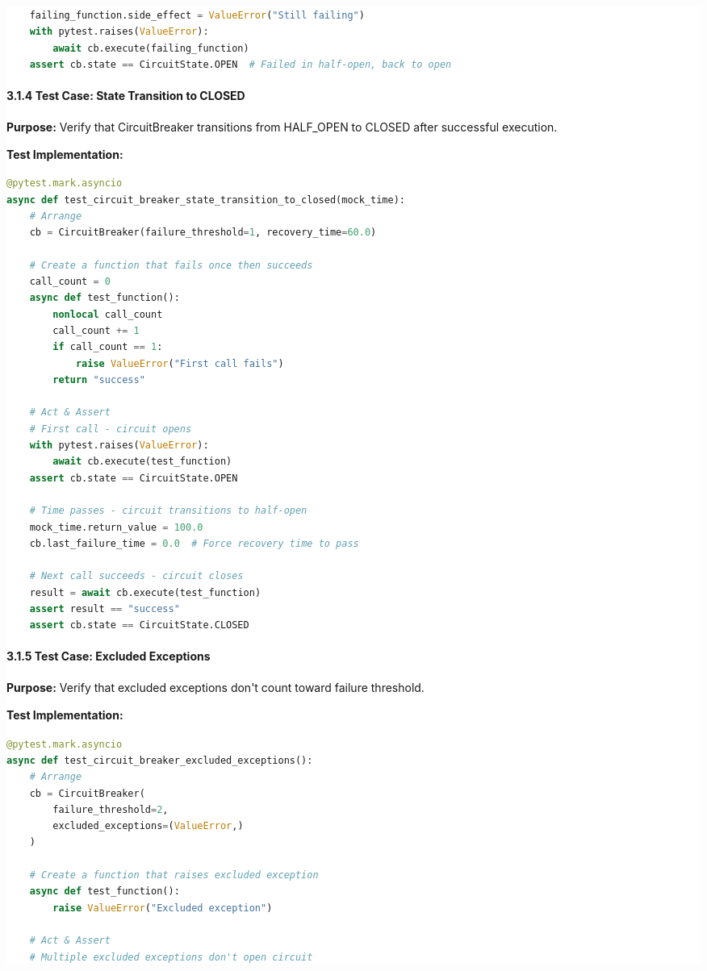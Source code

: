 ```python
    failing_function.side_effect = ValueError("Still failing")
    with pytest.raises(ValueError):
        await cb.execute(failing_function)
    assert cb.state == CircuitState.OPEN  # Failed in half-open, back to open
```

#### 3.1.4 Test Case: State Transition to CLOSED

**Purpose:** Verify that CircuitBreaker transitions from HALF_OPEN to CLOSED
after successful execution.

**Test Implementation:**

```python
@pytest.mark.asyncio
async def test_circuit_breaker_state_transition_to_closed(mock_time):
    # Arrange
    cb = CircuitBreaker(failure_threshold=1, recovery_time=60.0)

    # Create a function that fails once then succeeds
    call_count = 0
    async def test_function():
        nonlocal call_count
        call_count += 1
        if call_count == 1:
            raise ValueError("First call fails")
        return "success"

    # Act & Assert
    # First call - circuit opens
    with pytest.raises(ValueError):
        await cb.execute(test_function)
    assert cb.state == CircuitState.OPEN

    # Time passes - circuit transitions to half-open
    mock_time.return_value = 100.0
    cb.last_failure_time = 0.0  # Force recovery time to pass

    # Next call succeeds - circuit closes
    result = await cb.execute(test_function)
    assert result == "success"
    assert cb.state == CircuitState.CLOSED
```

#### 3.1.5 Test Case: Excluded Exceptions

**Purpose:** Verify that excluded exceptions don't count toward failure
threshold.

**Test Implementation:**

```python
@pytest.mark.asyncio
async def test_circuit_breaker_excluded_exceptions():
    # Arrange
    cb = CircuitBreaker(
        failure_threshold=2,
        excluded_exceptions=(ValueError,)
    )

    # Create a function that raises excluded exception
    async def test_function():
        raise ValueError("Excluded exception")

    # Act & Assert
    # Multiple excluded exceptions don't open circuit
```